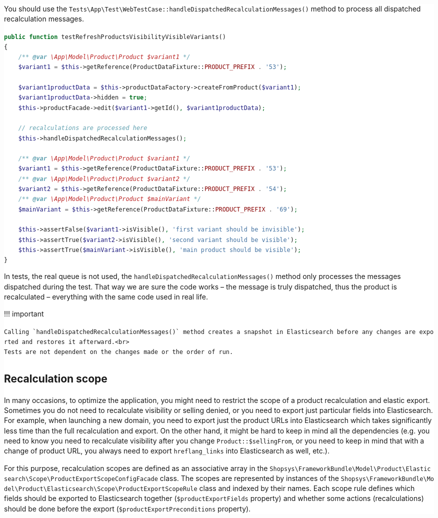 You should use the `Tests\App\Test\WebTestCase::handleDispatchedRecalculationMessages()` method to process all dispatched recalculation messages.

```php
public function testRefreshProductsVisibilityVisibleVariants()
{
    /** @var \App\Model\Product\Product $variant1 */
    $variant1 = $this->getReference(ProductDataFixture::PRODUCT_PREFIX . '53');

    $variant1productData = $this->productDataFactory->createFromProduct($variant1);
    $variant1productData->hidden = true;
    $this->productFacade->edit($variant1->getId(), $variant1productData);

    // recalculations are processed here
    $this->handleDispatchedRecalculationMessages();

    /** @var \App\Model\Product\Product $variant1 */
    $variant1 = $this->getReference(ProductDataFixture::PRODUCT_PREFIX . '53');
    /** @var \App\Model\Product\Product $variant2 */
    $variant2 = $this->getReference(ProductDataFixture::PRODUCT_PREFIX . '54');
    /** @var \App\Model\Product\Product $mainVariant */
    $mainVariant = $this->getReference(ProductDataFixture::PRODUCT_PREFIX . '69');

    $this->assertFalse($variant1->isVisible(), 'first variant should be invisible');
    $this->assertTrue($variant2->isVisible(), 'second variant should be visible');
    $this->assertTrue($mainVariant->isVisible(), 'main product should be visible');
}
```

In tests, the real queue is not used, the `handleDispatchedRecalculationMessages()` method only processes the messages dispatched during the test.
That way we are sure the code works – the message is truly dispatched, thus the product is recalculated – everything with the same code used in real life.

!!! important

    Calling `handleDispatchedRecalculationMessages()` method creates a snapshot in Elasticsearch before any changes are exported and restores it afterward.<br>
    Tests are not dependent on the changes made or the order of run.

## Recalculation scope

In many occasions, to optimize the application, you might need to restrict the scope of a product recalculation and elastic export.
Sometimes you do not need to recalculate visibility or selling denied, or you need to export just particular fields into Elasticsearch.
For example, when launching a new domain, you need to export just the product URLs into Elasticsearch which takes significantly less time than the full recalculation and export.
On the other hand, it might be hard to keep in mind all the dependencies (e.g. you need to know you need to recalculate visibility after you change `Product::$sellingFrom`,
or you need to keep in mind that with a change of product URL, you always need to export `hreflang_links` into Elasticsearch as well, etc.).

For this purpose, recalculation scopes are defined as an associative array in the `Shopsys\FrameworkBundle\Model\Product\Elasticsearch\Scope\ProductExportScopeConfigFacade` class.
The scopes are represented by instances of the `Shopsys\FrameworkBundle\Model\Product\Elasticsearch\Scope\ProductExportScopeRule` class and indexed by their names.
Each scope rule defines which fields should be exported to Elasticsearch together (`$productExportFields` property) and whether some actions (recalculations) should be done before the export (`$productExportPreconditions` property).
